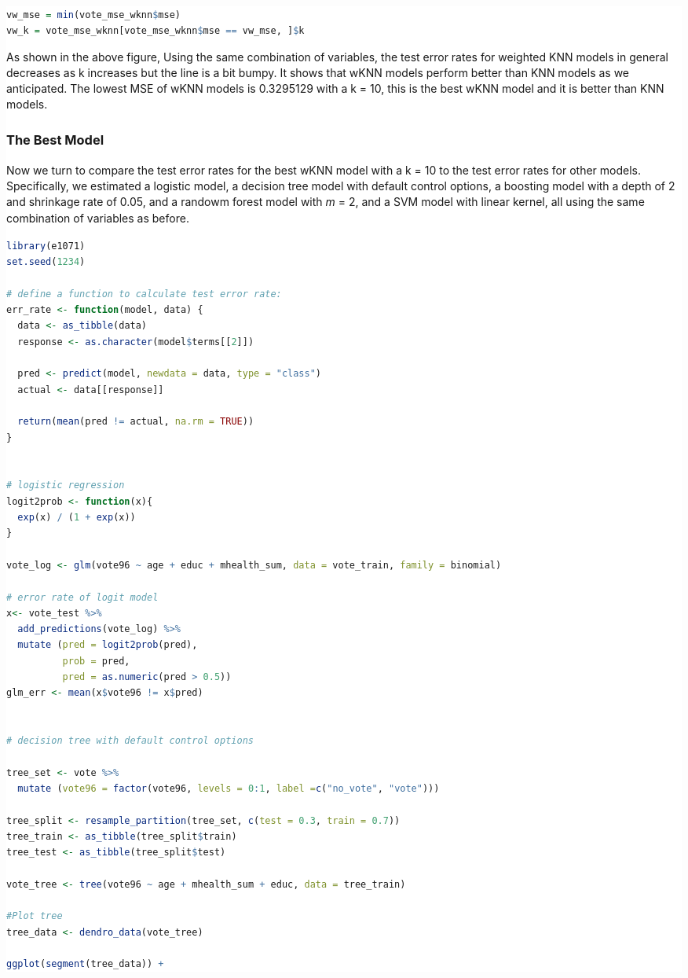 ``` r
vw_mse = min(vote_mse_wknn$mse)
vw_k = vote_mse_wknn[vote_mse_wknn$mse == vw_mse, ]$k
```

As shown in the above figure, Using the same combination of variables, the test error rates for weighted KNN models in general decreases as k increases but the line is a bit bumpy. It shows that wKNN models perform better than KNN models as we anticipated. The lowest MSE of wKNN models is 0.3295129 with a k = 10, this is the best wKNN model and it is better than KNN models.

### The Best Model

Now we turn to compare the test error rates for the best wKNN model with a k = 10 to the test error rates for other models. Specifically, we estimated a logistic model, a decision tree model with default control options, a boosting model with a depth of 2 and shrinkage rate of 0.05, and a randowm forest model with *m* = 2, and a SVM model with linear kernel, all using the same combination of variables as before.

``` r
library(e1071)
set.seed(1234)

# define a function to calculate test error rate:
err_rate <- function(model, data) {
  data <- as_tibble(data)
  response <- as.character(model$terms[[2]])

  pred <- predict(model, newdata = data, type = "class") 
  actual <- data[[response]]

  return(mean(pred != actual, na.rm = TRUE))
}


# logistic regression
logit2prob <- function(x){
  exp(x) / (1 + exp(x))
}

vote_log <- glm(vote96 ~ age + educ + mhealth_sum, data = vote_train, family = binomial) 

# error rate of logit model
x<- vote_test %>%
  add_predictions(vote_log) %>%
  mutate (pred = logit2prob(pred),
          prob = pred,
          pred = as.numeric(pred > 0.5))
glm_err <- mean(x$vote96 != x$pred)


# decision tree with default control options

tree_set <- vote %>%
  mutate (vote96 = factor(vote96, levels = 0:1, label =c("no_vote", "vote")))

tree_split <- resample_partition(tree_set, c(test = 0.3, train = 0.7))
tree_train <- as_tibble(tree_split$train)
tree_test <- as_tibble(tree_split$test)

vote_tree <- tree(vote96 ~ age + mhealth_sum + educ, data = tree_train)

#Plot tree
tree_data <- dendro_data(vote_tree)

ggplot(segment(tree_data)) +
```